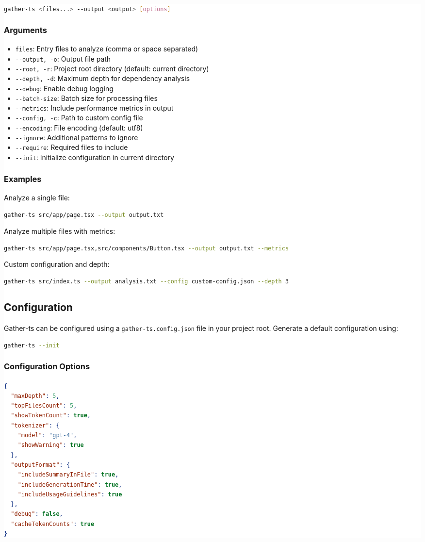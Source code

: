 ```bash
gather-ts <files...> --output <output> [options]
```

### Arguments

- `files`: Entry files to analyze (comma or space separated)
- `--output, -o`: Output file path
- `--root, -r`: Project root directory (default: current directory)
- `--depth, -d`: Maximum depth for dependency analysis
- `--debug`: Enable debug logging
- `--batch-size`: Batch size for processing files
- `--metrics`: Include performance metrics in output
- `--config, -c`: Path to custom config file
- `--encoding`: File encoding (default: utf8)
- `--ignore`: Additional patterns to ignore
- `--require`: Required files to include
- `--init`: Initialize configuration in current directory

### Examples

Analyze a single file:
```bash
gather-ts src/app/page.tsx --output output.txt
```

Analyze multiple files with metrics:
```bash
gather-ts src/app/page.tsx,src/components/Button.tsx --output output.txt --metrics
```

Custom configuration and depth:
```bash
gather-ts src/index.ts --output analysis.txt --config custom-config.json --depth 3
```

## Configuration

Gather-ts can be configured using a `gather-ts.config.json` file in your project root. Generate a default configuration using:

```bash
gather-ts --init
```

### Configuration Options

```json
{
  "maxDepth": 5,
  "topFilesCount": 5,
  "showTokenCount": true,
  "tokenizer": {
    "model": "gpt-4",
    "showWarning": true
  },
  "outputFormat": {
    "includeSummaryInFile": true,
    "includeGenerationTime": true,
    "includeUsageGuidelines": true
  },
  "debug": false,
  "cacheTokenCounts": true
}
```
